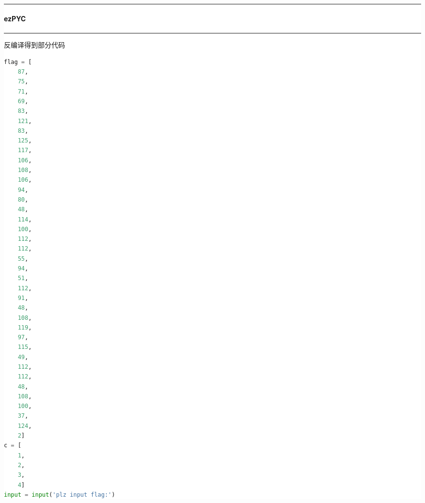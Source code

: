 ------



#### ezPYC

------

反编译得到部分代码

```python
flag = [
    87,
    75,
    71,
    69,
    83,
    121,
    83,
    125,
    117,
    106,
    108,
    106,
    94,
    80,
    48,
    114,
    100,
    112,
    112,
    55,
    94,
    51,
    112,
    91,
    48,
    108,
    119,
    97,
    115,
    49,
    112,
    112,
    48,
    108,
    100,
    37,
    124,
    2]
c = [
    1,
    2,
    3,
    4]
input = input('plz input flag:')
```
